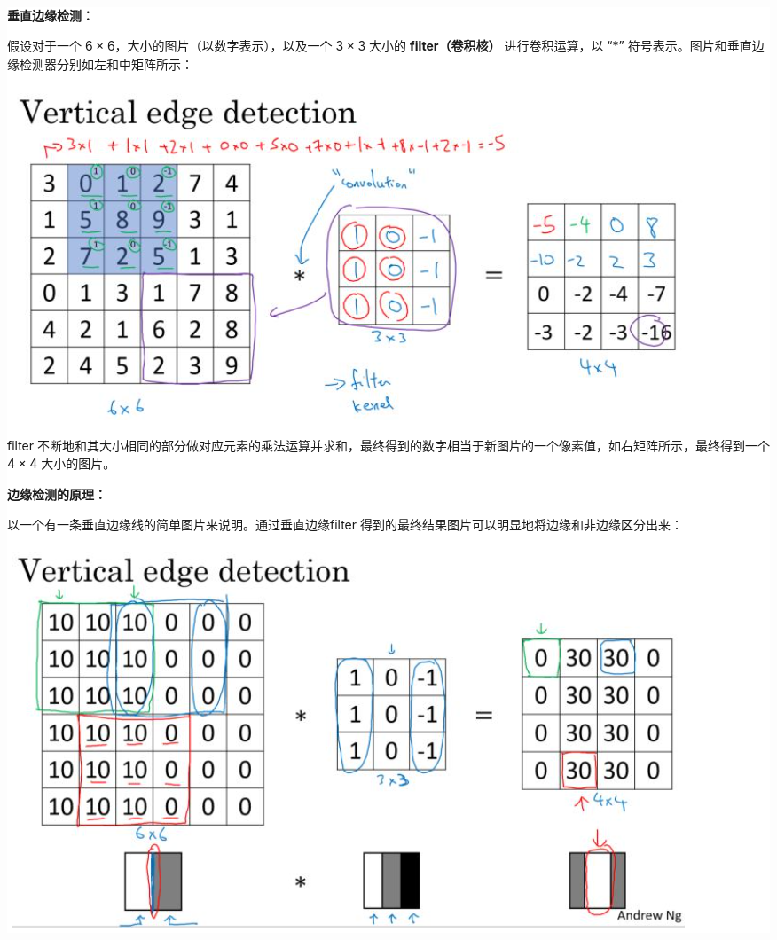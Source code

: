 **垂直边缘检测：**

假设对于一个 $6\times6$，大小的图片（以数字表示），以及一个 $3\times3$ 大小的 **filter（卷积核）** 进行卷积运算，以 “$*$” 符号表示。图片和垂直边缘检测器分别如左和中矩阵所示：

![](image/2022-07-10-09-28-31.png)

filter 不断地和其大小相同的部分做对应元素的乘法运算并求和，最终得到的数字相当于新图片的一个像素值，如右矩阵所示，最终得到一个 $4\times4$ 大小的图片。

**边缘检测的原理：**

以一个有一条垂直边缘线的简单图片来说明。通过垂直边缘filter 得到的最终结果图片可以明显地将边缘和非边缘区分出来：

![](image/2022-07-10-09-30-40.png)
